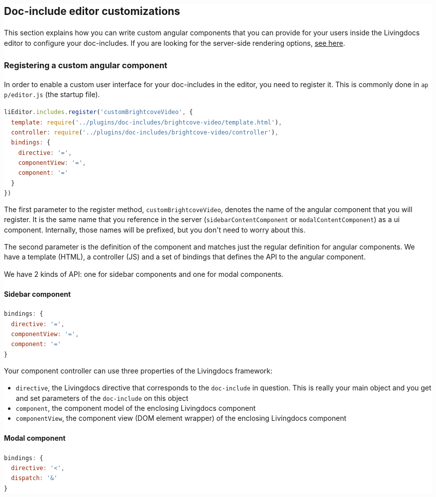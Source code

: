 ## Doc-include editor customizations

This section explains how you can write custom angular components that you can provide for your users inside the Livingdocs editor to configure your doc-includes. If you are looking for the server-side rendering options, [see here](./server_customization.md).

### Registering a custom angular component

In order to enable a custom user interface for your doc-includes in the editor, you need to register it. This is commonly done in `app/editor.js` (the startup file).

```js
liEditor.includes.register('customBrightcoveVideo', {
  template: require('../plugins/doc-includes/brightcove-video/template.html'),
  controller: require('../plugins/doc-includes/brightcove-video/controller'),
  bindings: {
    directive: '=',
    componentView: '=',
    component: '='
  }
})
```

The first parameter to the register method, `customBrightcoveVideo`, denotes the name of the angular component that you will register. It is the same name that you reference in the server (`sidebarContentComponent` or `modalContentComponent`) as a ui component. Internally, those names will be prefixed, but you don't need to worry about this.

The second parameter is the definition of the component and matches just the regular definition for angular components. We have a template (HTML), a controller (JS) and a set of bindings that defines the API to the angular component.

We have 2 kinds of API: one for sidebar components and one for modal components.

#### Sidebar component

```js
bindings: {
  directive: '=',
  componentView: '=',
  component: '='
}
```

Your component controller can use three properties of the Livingdocs framework:
- `directive`, the Livingdocs directive that corresponds to the `doc-include` in question. This is really your main object and you get and set parameters of the `doc-include` on this object
- `component`, the component model of the enclosing Livingdocs component
- `componentView`, the component view (DOM element wrapper) of the enclosing Livingdocs component

#### Modal component

```js
bindings: {
  directive: '<',
  dispatch: '&'
}
```
